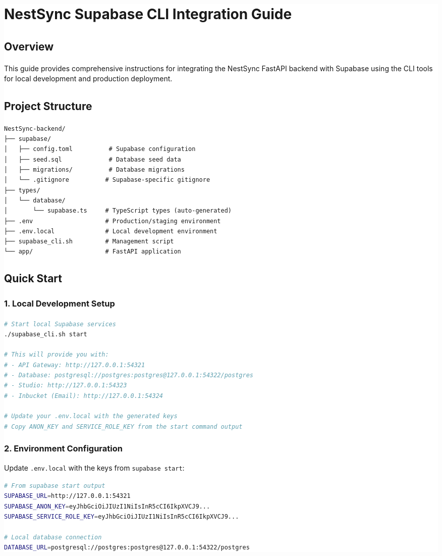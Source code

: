 # NestSync Supabase CLI Integration Guide

## Overview

This guide provides comprehensive instructions for integrating the NestSync FastAPI backend with Supabase using the CLI tools for local development and production deployment.

## Project Structure

```
NestSync-backend/
├── supabase/
│   ├── config.toml          # Supabase configuration
│   ├── seed.sql             # Database seed data
│   ├── migrations/          # Database migrations
│   └── .gitignore          # Supabase-specific gitignore
├── types/
│   └── database/
│       └── supabase.ts     # TypeScript types (auto-generated)
├── .env                    # Production/staging environment
├── .env.local              # Local development environment
├── supabase_cli.sh         # Management script
└── app/                    # FastAPI application
```

## Quick Start

### 1. Local Development Setup

```bash
# Start local Supabase services
./supabase_cli.sh start

# This will provide you with:
# - API Gateway: http://127.0.0.1:54321
# - Database: postgresql://postgres:postgres@127.0.0.1:54322/postgres
# - Studio: http://127.0.0.1:54323
# - Inbucket (Email): http://127.0.0.1:54324

# Update your .env.local with the generated keys
# Copy ANON_KEY and SERVICE_ROLE_KEY from the start command output
```

### 2. Environment Configuration

Update `.env.local` with the keys from `supabase start`:

```bash
# From supabase start output
SUPABASE_URL=http://127.0.0.1:54321
SUPABASE_ANON_KEY=eyJhbGciOiJIUzI1NiIsInR5cCI6IkpXVCJ9...
SUPABASE_SERVICE_ROLE_KEY=eyJhbGciOiJIUzI1NiIsInR5cCI6IkpXVCJ9...

# Local database connection
DATABASE_URL=postgresql://postgres:postgres@127.0.0.1:54322/postgres
```
